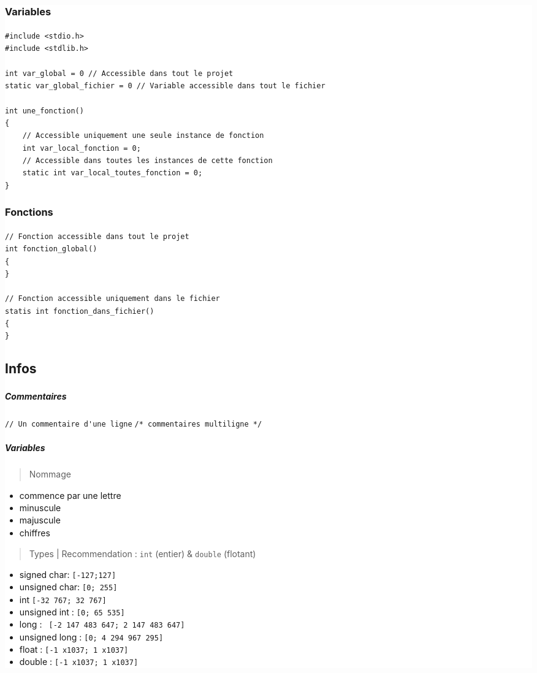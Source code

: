 ### Variables
```
#include <stdio.h>
#include <stdlib.h>

int var_global = 0 // Accessible dans tout le projet
static var_global_fichier = 0 // Variable accessible dans tout le fichier

int une_fonction()
{
    // Accessible uniquement une seule instance de fonction
    int var_local_fonction = 0;
    // Accessible dans toutes les instances de cette fonction
    static int var_local_toutes_fonction = 0;
}
```

### Fonctions
```
// Fonction accessible dans tout le projet
int fonction_global()
{
}

// Fonction accessible uniquement dans le fichier
statis int fonction_dans_fichier()
{
}
```


## Infos

##### Commentaires
`// Un commentaire d'une ligne`
`/* commentaires multiligne */`

##### Variables
> Nommage
- commence par une lettre
- minuscule
- majuscule
- chiffres

> Types | Recommendation : `int` (entier) & `double` (flotant)
- signed char: `[-127;127]`
- unsigned char:  `[0; 255]`
- int `[-32 767; 32 767]`
- unsigned int : `[0; 65 535]`
- long : ` [-2 147 483 647; 2 147 483 647]`
- unsigned long : `[0; 4 294 967 295]`
- float : `[-1 x1037; 1 x1037]`
- double : `[-1 x1037; 1 x1037]`
